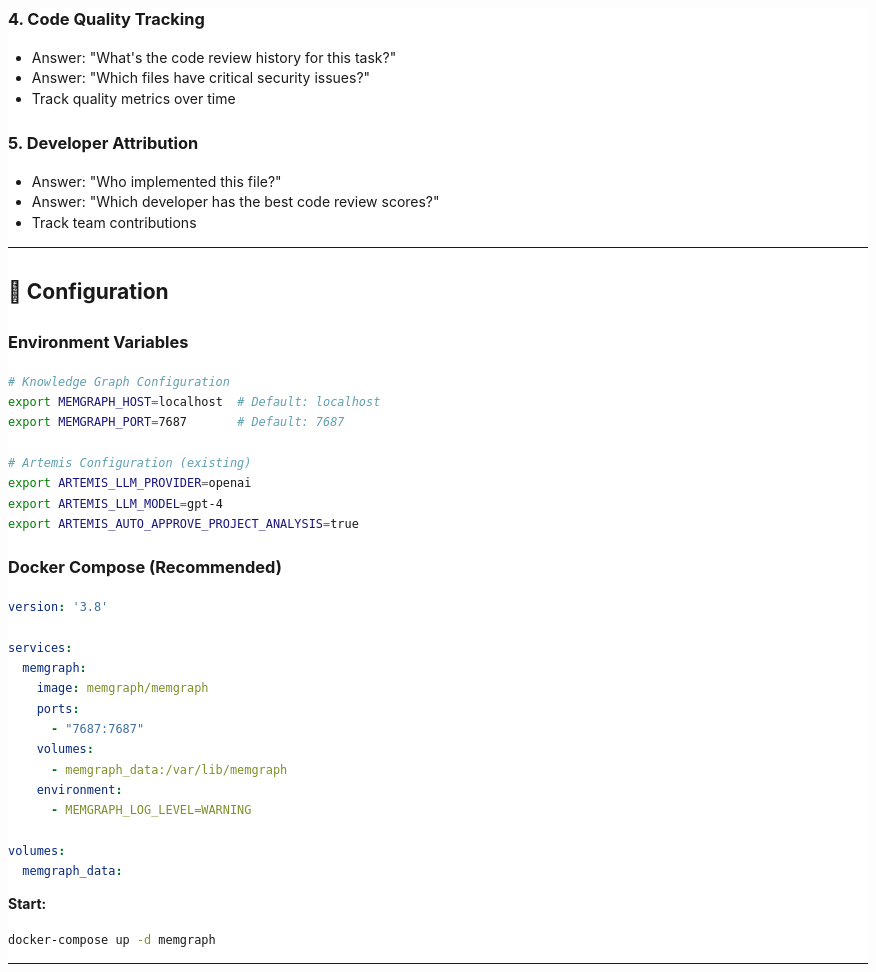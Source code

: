 ### **4. Code Quality Tracking**
- Answer: "What's the code review history for this task?"
- Answer: "Which files have critical security issues?"
- Track quality metrics over time

### **5. Developer Attribution**
- Answer: "Who implemented this file?"
- Answer: "Which developer has the best code review scores?"
- Track team contributions

---

## 🔧 Configuration

### **Environment Variables**

```bash
# Knowledge Graph Configuration
export MEMGRAPH_HOST=localhost  # Default: localhost
export MEMGRAPH_PORT=7687       # Default: 7687

# Artemis Configuration (existing)
export ARTEMIS_LLM_PROVIDER=openai
export ARTEMIS_LLM_MODEL=gpt-4
export ARTEMIS_AUTO_APPROVE_PROJECT_ANALYSIS=true
```

### **Docker Compose (Recommended)**

```yaml
version: '3.8'

services:
  memgraph:
    image: memgraph/memgraph
    ports:
      - "7687:7687"
    volumes:
      - memgraph_data:/var/lib/memgraph
    environment:
      - MEMGRAPH_LOG_LEVEL=WARNING

volumes:
  memgraph_data:
```

**Start:**
```bash
docker-compose up -d memgraph
```

---
